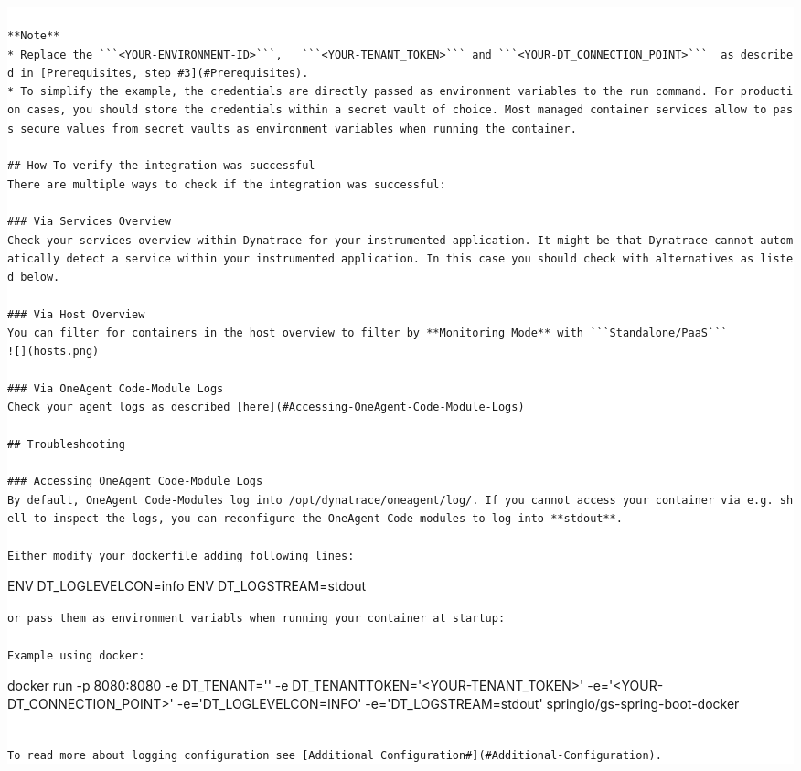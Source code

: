 ```

**Note** 
* Replace the ```<YOUR-ENVIRONMENT-ID>```,   ```<YOUR-TENANT_TOKEN>``` and ```<YOUR-DT_CONNECTION_POINT>```  as described in [Prerequisites, step #3](#Prerequisites).
* To simplify the example, the credentials are directly passed as environment variables to the run command. For production cases, you should store the credentials within a secret vault of choice. Most managed container services allow to pass secure values from secret vaults as environment variables when running the container. 

## How-To verify the integration was successful
There are multiple ways to check if the integration was successful: 

### Via Services Overview
Check your services overview within Dynatrace for your instrumented application. It might be that Dynatrace cannot automatically detect a service within your instrumented application. In this case you should check with alternatives as listed below.

### Via Host Overview
You can filter for containers in the host overview to filter by **Monitoring Mode** with ```Standalone/PaaS```
![](hosts.png)

### Via OneAgent Code-Module Logs
Check your agent logs as described [here](#Accessing-OneAgent-Code-Module-Logs)

## Troubleshooting

### Accessing OneAgent Code-Module Logs
By default, OneAgent Code-Modules log into /opt/dynatrace/oneagent/log/. If you cannot access your container via e.g. shell to inspect the logs, you can reconfigure the OneAgent Code-modules to log into **stdout**. 

Either modify your dockerfile adding following lines:
````
ENV DT_LOGLEVELCON=info 
ENV DT_LOGSTREAM=stdout
````
or pass them as environment variabls when running your container at startup:

Example using docker:
````
docker run -p 8080:8080 -e DT_TENANT='<YOUR-ENVIRONMENT-ID>' -e DT_TENANTTOKEN='<YOUR-TENANT_TOKEN>' -e='<YOUR-DT_CONNECTION_POINT>' -e='DT_LOGLEVELCON=INFO' -e='DT_LOGSTREAM=stdout' springio/gs-spring-boot-docker
````

To read more about logging configuration see [Additional Configuration#](#Additional-Configuration).